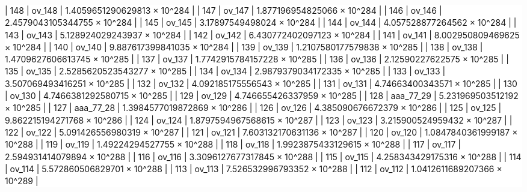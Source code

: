 | 148 | ov_148 | 1.4059651290629813 × 10^284 |
| 147 | ov_147 | 1.877196954825066 × 10^284 |
| 146 | ov_146 | 2.4579043105344755 × 10^284 |
| 145 | ov_145 | 3.17897549498024 × 10^284 |
| 144 | ov_144 | 4.057528877264562 × 10^284 |
| 143 | ov_143 | 5.128924029243937 × 10^284 |
| 142 | ov_142 | 6.430772402097123 × 10^284 |
| 141 | ov_141 | 8.002950809469625 × 10^284 |
| 140 | ov_140 | 9.887617399841035 × 10^284 |
| 139 | ov_139 | 1.2107580177579838 × 10^285 |
| 138 | ov_138 | 1.4709627606613745 × 10^285 |
| 137 | ov_137 | 1.7742915784157228 × 10^285 |
| 136 | ov_136 | 2.12590227622575 × 10^285 |
| 135 | ov_135 | 2.5285620523543277 × 10^285 |
| 134 | ov_134 | 2.9879379034172335 × 10^285 |
| 133 | ov_133 | 3.507069493416251 × 10^285 |
| 132 | ov_132 | 4.092185175556543 × 10^285 |
| 131 | ov_131 | 4.74663400343571 × 10^285 |
| 130 | ov_130 | 4.7466381292580715 × 10^285 |
| 129 | ov_129 | 4.746655426337959 × 10^285 |
| 128 | aaa_77_29 | 5.231969503512192 × 10^285 |
| 127 | aaa_77_28 | 1.3984577019872869 × 10^286 |
| 126 | ov_126 | 4.385090676672379 × 10^286 |
| 125 | ov_125 | 9.862215194271768 × 10^286 |
| 124 | ov_124 | 1.8797594967568615 × 10^287 |
| 123 | ov_123 | 3.215900524959432 × 10^287 |
| 122 | ov_122 | 5.091426556980319 × 10^287 |
| 121 | ov_121 | 7.603132170631136 × 10^287 |
| 120 | ov_120 | 1.0847840361999187 × 10^288 |
| 119 | ov_119 | 1.49224294527755 × 10^288 |
| 118 | ov_118 | 1.9923875433129615 × 10^288 |
| 117 | ov_117 | 2.594931414079894 × 10^288 |
| 116 | ov_116 | 3.3096127677317845 × 10^288 |
| 115 | ov_115 | 4.258343429175316 × 10^288 |
| 114 | ov_114 | 5.572860506829701 × 10^288 |
| 113 | ov_113 | 7.526532996793352 × 10^288 |
| 112 | ov_112 | 1.0412611689207366 × 10^289 |